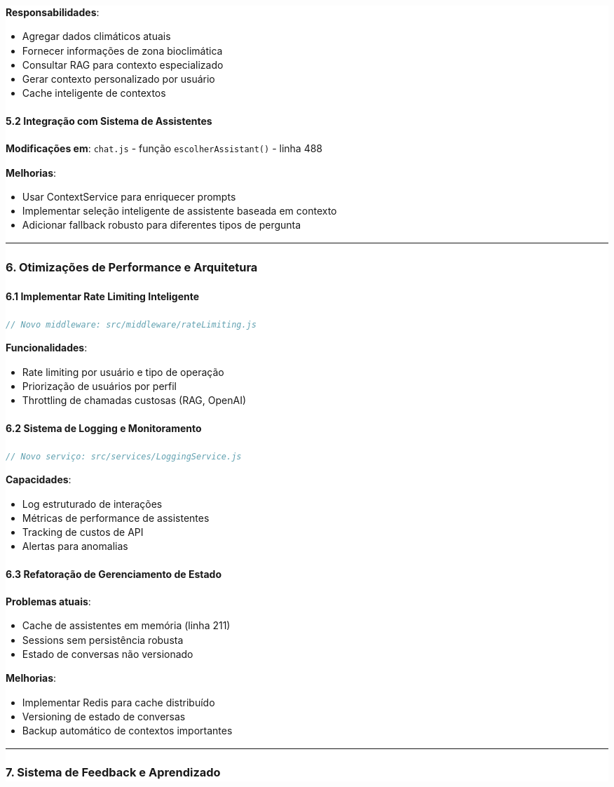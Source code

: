 **Responsabilidades**:
- Agregar dados climáticos atuais
- Fornecer informações de zona bioclimática
- Consultar RAG para contexto especializado
- Gerar contexto personalizado por usuário
- Cache inteligente de contextos

#### 5.2 Integração com Sistema de Assistentes
**Modificações em**: `chat.js` - função `escolherAssistant()` - linha 488

**Melhorias**:
- Usar ContextService para enriquecer prompts
- Implementar seleção inteligente de assistente baseada em contexto
- Adicionar fallback robusto para diferentes tipos de pergunta

---

### 6. Otimizações de Performance e Arquitetura

#### 6.1 Implementar Rate Limiting Inteligente
```javascript
// Novo middleware: src/middleware/rateLimiting.js
```

**Funcionalidades**:
- Rate limiting por usuário e tipo de operação
- Priorização de usuários por perfil
- Throttling de chamadas custosas (RAG, OpenAI)

#### 6.2 Sistema de Logging e Monitoramento
```javascript
// Novo serviço: src/services/LoggingService.js
```

**Capacidades**:
- Log estruturado de interações
- Métricas de performance de assistentes
- Tracking de custos de API
- Alertas para anomalias

#### 6.3 Refatoração de Gerenciamento de Estado
**Problemas atuais**:
- Cache de assistentes em memória (linha 211)
- Sessions sem persistência robusta
- Estado de conversas não versionado

**Melhorias**:
- Implementar Redis para cache distribuído
- Versioning de estado de conversas
- Backup automático de contextos importantes

---

### 7. Sistema de Feedback e Aprendizado
